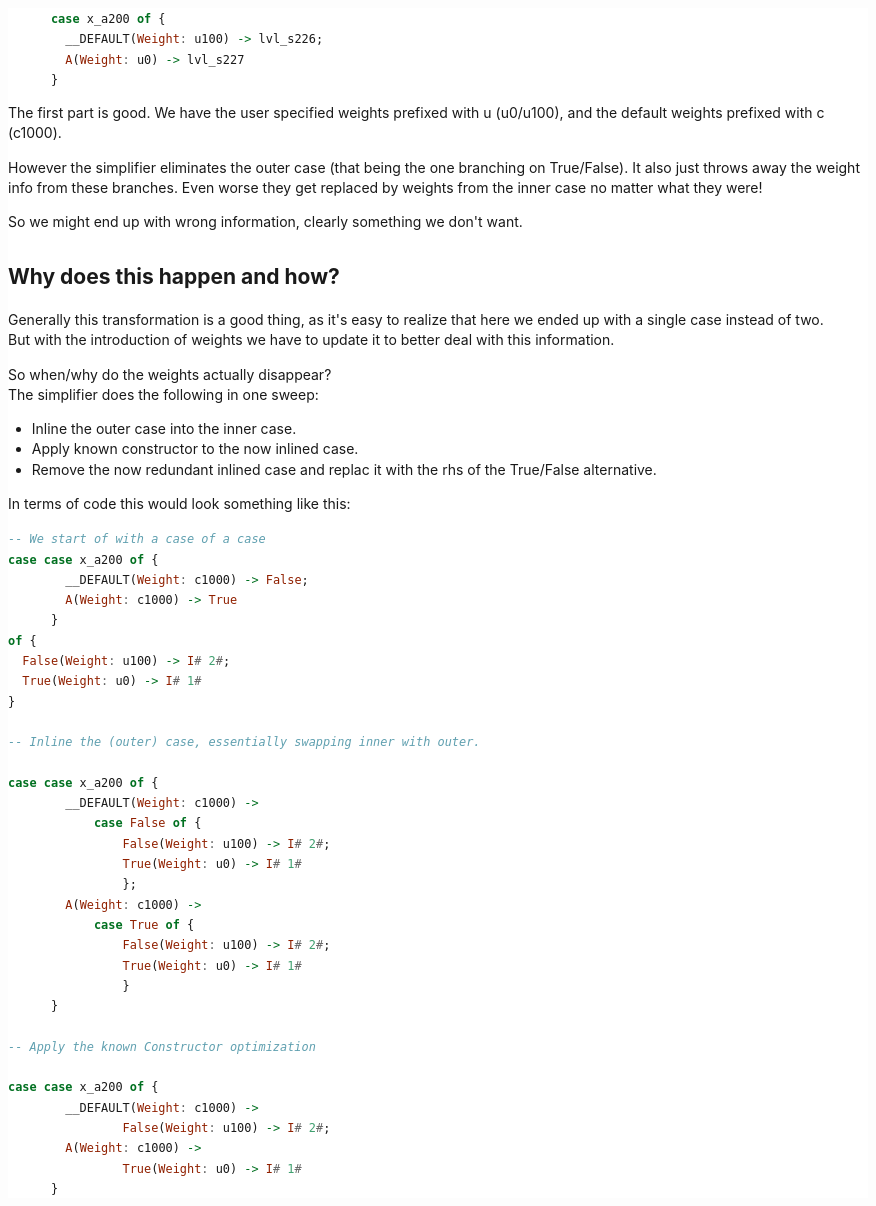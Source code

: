 ~~~ haskell
      case x_a200 of {
        __DEFAULT(Weight: u100) -> lvl_s226;
        A(Weight: u0) -> lvl_s227
      }
~~~


The first part is good. We have the user specified weights prefixed with u (u0/u100), and the default weights prefixed with c (c1000).

However the simplifier eliminates the outer case (that being the one branching on True/False). 
It also just throws away the weight info from these branches.
Even worse they get replaced by weights from the inner case no matter what they were!

So we might end up with wrong information, clearly something we don't want.

## Why does this happen and how?

Generally this transformation is a good thing, as it's easy to realize that here we ended up with a single case instead of two.  
But with the introduction of weights we have to update it to better deal with this information.

So when/why do the weights actually disappear?  
The simplifier does the following in one sweep:

* Inline the outer case into the inner case.
* Apply known constructor to the now inlined case.
* Remove the now redundant inlined case and replac it with the rhs of the True/False alternative.

In terms of code this would look something like this:
~~~ haskell
-- We start of with a case of a case
case case x_a200 of {
        __DEFAULT(Weight: c1000) -> False;
        A(Weight: c1000) -> True
      }
of {
  False(Weight: u100) -> I# 2#;
  True(Weight: u0) -> I# 1#
}

-- Inline the (outer) case, essentially swapping inner with outer.

case case x_a200 of {
        __DEFAULT(Weight: c1000) -> 
            case False of {
                False(Weight: u100) -> I# 2#;
                True(Weight: u0) -> I# 1#
                };
        A(Weight: c1000) -> 
            case True of {
                False(Weight: u100) -> I# 2#;
                True(Weight: u0) -> I# 1#
                }
      }

-- Apply the known Constructor optimization

case case x_a200 of {
        __DEFAULT(Weight: c1000) -> 
                False(Weight: u100) -> I# 2#;
        A(Weight: c1000) -> 
                True(Weight: u0) -> I# 1#
      }

~~~ 
